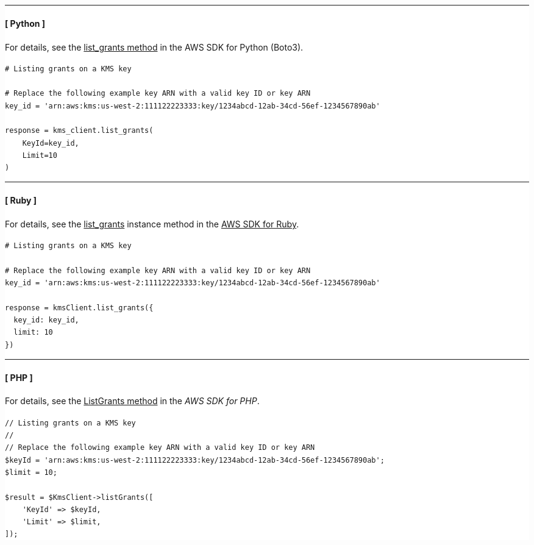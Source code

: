 ------
#### [ Python ]

For details, see the [list\_grants method](https://boto3.amazonaws.com/v1/documentation/api/latest/reference/services/kms.html#KMS.Client.list_grants) in the AWS SDK for Python \(Boto3\)\.

```
# Listing grants on a KMS key

# Replace the following example key ARN with a valid key ID or key ARN
key_id = 'arn:aws:kms:us-west-2:111122223333:key/1234abcd-12ab-34cd-56ef-1234567890ab'

response = kms_client.list_grants(
    KeyId=key_id,
    Limit=10
)
```

------
#### [ Ruby ]

For details, see the [list\_grants](https://docs.aws.amazon.com/sdk-for-ruby/v3/api/Aws/KMS/Client.html#list_grants-instance_method) instance method in the [AWS SDK for Ruby](https://docs.aws.amazon.com/sdk-for-ruby/v3/api/Aws/KMS.html)\.

```
# Listing grants on a KMS key

# Replace the following example key ARN with a valid key ID or key ARN
key_id = 'arn:aws:kms:us-west-2:111122223333:key/1234abcd-12ab-34cd-56ef-1234567890ab'

response = kmsClient.list_grants({
  key_id: key_id,
  limit: 10
})
```

------
#### [ PHP ]

For details, see the [ListGrants method](https://docs.aws.amazon.com/aws-sdk-php/v3/api/api-kms-2014-11-01.html#listgrants) in the *AWS SDK for PHP*\.

```
// Listing grants on a KMS key
//
// Replace the following example key ARN with a valid key ID or key ARN
$keyId = 'arn:aws:kms:us-west-2:111122223333:key/1234abcd-12ab-34cd-56ef-1234567890ab';
$limit = 10;

$result = $KmsClient->listGrants([
    'KeyId' => $keyId, 
    'Limit' => $limit,
]);
```
